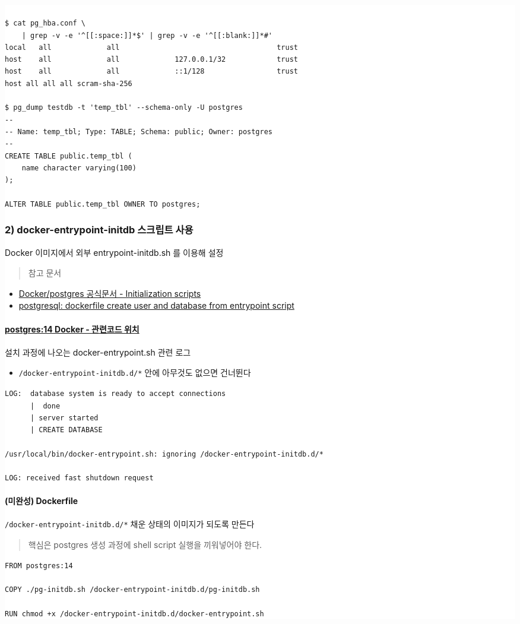 ```shell

$ cat pg_hba.conf \
    | grep -v -e '^[[:space:]]*$' | grep -v -e '^[[:blank:]]*#'
local   all             all                                     trust
host    all             all             127.0.0.1/32            trust
host    all             all             ::1/128                 trust
host all all all scram-sha-256

$ pg_dump testdb -t 'temp_tbl' --schema-only -U postgres
--
-- Name: temp_tbl; Type: TABLE; Schema: public; Owner: postgres
--
CREATE TABLE public.temp_tbl (
    name character varying(100)
);

ALTER TABLE public.temp_tbl OWNER TO postgres;
```

### 2) docker-entrypoint-initdb 스크립트 사용

Docker 이미지에서 외부 entrypoint-initdb.sh 를 이용해 설정

> 참고 문서

- [Docker/postgres 공식문서 - Initialization scripts](https://hub.docker.com/_/postgres)
- [postgresql: dockerfile create user and database from entrypoint script](https://stackoverflow.com/a/55361202)

#### [postgres:14 Docker - 관련코드 위치](https://github.com/docker-library/postgres/blob/56a1986772dd0f9488d54dccb82427c0db0b0599/14/bullseye/Dockerfile#L73)

설치 과정에 나오는 docker-entrypoint.sh 관련 로그

- `/docker-entrypoint-initdb.d/*` 안에 아무것도 없으면 건너뛴다

```text
LOG:  database system is ready to accept connections
      |  done
      | server started
      | CREATE DATABASE

/usr/local/bin/docker-entrypoint.sh: ignoring /docker-entrypoint-initdb.d/*

LOG: received fast shutdown request
```

#### (미완성) Dockerfile

`/docker-entrypoint-initdb.d/*` 채운 상태의 이미지가 되도록 만든다

> 핵심은 postgres 생성 과정에 shell script 실행을 끼워넣어야 한다.

```text
FROM postgres:14

COPY ./pg-initdb.sh /docker-entrypoint-initdb.d/pg-initdb.sh

RUN chmod +x /docker-entrypoint-initdb.d/docker-entrypoint.sh

```
